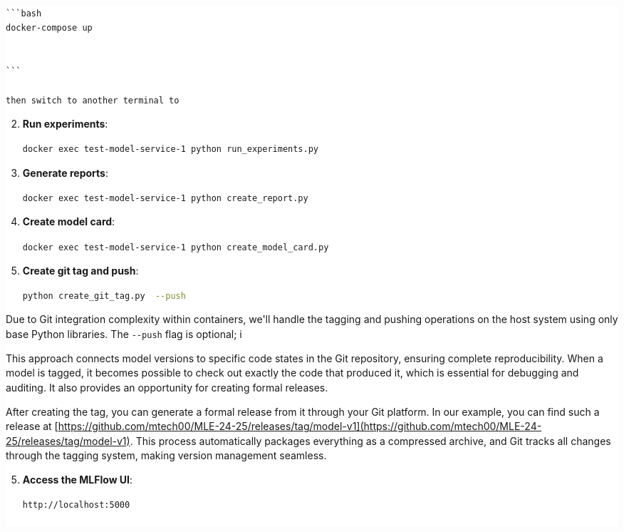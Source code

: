     ```bash
    docker-compose up 
    
    
    ```
    
    then switch to another terminal to
    
2.  **Run experiments**:
    
    ```bash
    docker exec test-model-service-1 python run_experiments.py
    
    
    ```
    
3.  **Generate reports**:
    
    ```bash
    docker exec test-model-service-1 python create_report.py
    
    
    ```
    
4.  **Create model card**:
    
    ```bash
    docker exec test-model-service-1 python create_model_card.py
    
    
    ```
5.  **Create git tag and push**:
    
    ```bash
    python create_git_tag.py  --push 
    ```    


Due to Git integration complexity within containers, we'll handle the tagging and pushing operations on the host system using only base Python libraries. The `--push` flag is optional; i

This approach connects model versions to specific code states in the Git repository, ensuring complete reproducibility. When a model is tagged, it becomes possible to check out exactly the code that produced it, which is essential for debugging and auditing. It also provides an opportunity for creating formal releases.

After creating the tag, you can generate a formal release from it through your Git platform. In our example, you can find such a release at [https://github.com/mtech00/MLE-24-25/releases/tag/model-v1](https://github.com/mtech00/MLE-24-25/releases/tag/model-v1). This process automatically packages everything as a compressed archive, and Git tracks all changes through the tagging system, making version management seamless.




5.  **Access the MLFlow UI**:
    
    ```
    http://localhost:5000
    
    
    ```
    
